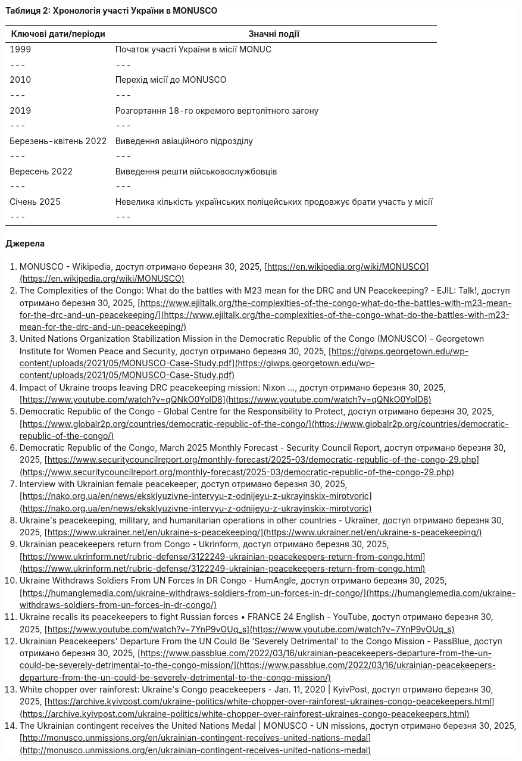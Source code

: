 **Таблиця 2: Хронологія участі України в MONUSCO**

|**Ключові дати/періоди**|**Значні події**|
|---|---|
|1999|Початок участі України в місії MONUC|
|---|---|
|2010|Перехід місії до MONUSCO|
|---|---|
|2019|Розгортання 18-го окремого вертолітного загону|
|---|---|
|Березень-квітень 2022|Виведення авіаційного підрозділу|
|---|---|
|Вересень 2022|Виведення решти військовослужбовців|
|---|---|
|Січень 2025|Невелика кількість українських поліцейських продовжує брати участь у місії|
|---|---|

#### Джерела

1. MONUSCO - Wikipedia, доступ отримано березня 30, 2025, [https://en.wikipedia.org/wiki/MONUSCO](https://en.wikipedia.org/wiki/MONUSCO)
2. The Complexities of the Congo: What do the battles with M23 mean for the DRC and UN Peacekeeping? - EJIL: Talk!, доступ отримано березня 30, 2025, [https://www.ejiltalk.org/the-complexities-of-the-congo-what-do-the-battles-with-m23-mean-for-the-drc-and-un-peacekeeping/](https://www.ejiltalk.org/the-complexities-of-the-congo-what-do-the-battles-with-m23-mean-for-the-drc-and-un-peacekeeping/)
3. United Nations Organization Stabilization Mission in the Democratic Republic of the Congo (MONUSCO) - Georgetown Institute for Women Peace and Security, доступ отримано березня 30, 2025, [https://giwps.georgetown.edu/wp-content/uploads/2021/05/MONUSCO-Case-Study.pdf](https://giwps.georgetown.edu/wp-content/uploads/2021/05/MONUSCO-Case-Study.pdf)
4. Impact of Ukraine troops leaving DRC peacekeeping mission: Nixon ..., доступ отримано березня 30, 2025, [https://www.youtube.com/watch?v=qQNkO0YolD8](https://www.youtube.com/watch?v=qQNkO0YolD8)
5. Democratic Republic of the Congo - Global Centre for the Responsibility to Protect, доступ отримано березня 30, 2025, [https://www.globalr2p.org/countries/democratic-republic-of-the-congo/](https://www.globalr2p.org/countries/democratic-republic-of-the-congo/)
6. Democratic Republic of the Congo, March 2025 Monthly Forecast - Security Council Report, доступ отримано березня 30, 2025, [https://www.securitycouncilreport.org/monthly-forecast/2025-03/democratic-republic-of-the-congo-29.php](https://www.securitycouncilreport.org/monthly-forecast/2025-03/democratic-republic-of-the-congo-29.php)
7. Interview with Ukrainian female peacekeeper, доступ отримано березня 30, 2025, [https://nako.org.ua/en/news/eksklyuzivne-intervyu-z-odnijeyu-z-ukrayinskix-mirotvoric](https://nako.org.ua/en/news/eksklyuzivne-intervyu-z-odnijeyu-z-ukrayinskix-mirotvoric)
8. Ukraine's peacekeeping, military, and humanitarian operations in other countries - Ukraїner, доступ отримано березня 30, 2025, [https://www.ukrainer.net/en/ukraine-s-peacekeeping/](https://www.ukrainer.net/en/ukraine-s-peacekeeping/)
9. Ukrainian peacekeepers return from Congo - Ukrinform, доступ отримано березня 30, 2025, [https://www.ukrinform.net/rubric-defense/3122249-ukrainian-peacekeepers-return-from-congo.html](https://www.ukrinform.net/rubric-defense/3122249-ukrainian-peacekeepers-return-from-congo.html)
10. Ukraine Withdraws Soldiers From UN Forces In DR Congo - HumAngle, доступ отримано березня 30, 2025, [https://humanglemedia.com/ukraine-withdraws-soldiers-from-un-forces-in-dr-congo/](https://humanglemedia.com/ukraine-withdraws-soldiers-from-un-forces-in-dr-congo/)
11. Ukraine recalls its peacekeepers to fight Russian forces • FRANCE 24 English - YouTube, доступ отримано березня 30, 2025, [https://www.youtube.com/watch?v=7YnP9vOUq_s](https://www.youtube.com/watch?v=7YnP9vOUq_s)
12. Ukrainian Peacekeepers' Departure From the UN Could Be 'Severely Detrimental' to the Congo Mission - PassBlue, доступ отримано березня 30, 2025, [https://www.passblue.com/2022/03/16/ukrainian-peacekeepers-departure-from-the-un-could-be-severely-detrimental-to-the-congo-mission/](https://www.passblue.com/2022/03/16/ukrainian-peacekeepers-departure-from-the-un-could-be-severely-detrimental-to-the-congo-mission/)
13. White chopper over rainforest: Ukraine's Congo peacekeepers - Jan. 11, 2020 | KyivPost, доступ отримано березня 30, 2025, [https://archive.kyivpost.com/ukraine-politics/white-chopper-over-rainforest-ukraines-congo-peacekeepers.html](https://archive.kyivpost.com/ukraine-politics/white-chopper-over-rainforest-ukraines-congo-peacekeepers.html)
14. The Ukrainian contingent receives the United Nations Medal | MONUSCO - UN missions, доступ отримано березня 30, 2025, [http://monusco.unmissions.org/en/ukrainian-contingent-receives-united-nations-medal](http://monusco.unmissions.org/en/ukrainian-contingent-receives-united-nations-medal)